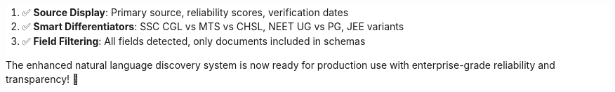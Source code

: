 1. ✅ **Source Display**: Primary source, reliability scores, verification dates
2. ✅ **Smart Differentiators**: SSC CGL vs MTS vs CHSL, NEET UG vs PG, JEE variants
3. ✅ **Field Filtering**: All fields detected, only documents included in schemas

The enhanced natural language discovery system is now ready for production use with enterprise-grade reliability and transparency! 🌟